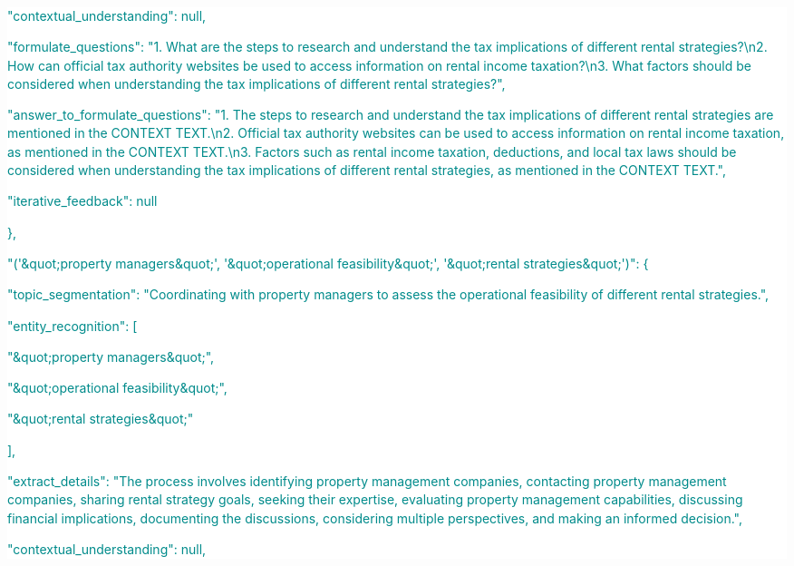 <span style='color: darkcyan;'>        &quot;contextual_understanding&quot;: null,</span>

<span style='color: darkcyan;'>        &quot;formulate_questions&quot;: &quot;1. What are the steps to research and understand the tax implications of different rental strategies?\n2. How can official tax authority websites be used to access information on rental income taxation?\n3. What factors should be considered when understanding the tax implications of different rental strategies?&quot;,</span>

<span style='color: darkcyan;'>        &quot;answer_to_formulate_questions&quot;: &quot;1. The steps to research and understand the tax implications of different rental strategies are mentioned in the CONTEXT TEXT.\n2. Official tax authority websites can be used to access information on rental income taxation, as mentioned in the CONTEXT TEXT.\n3. Factors such as rental income taxation, deductions, and local tax laws should be considered when understanding the tax implications of different rental strategies, as mentioned in the CONTEXT TEXT.&quot;,</span>

<span style='color: darkcyan;'>        &quot;iterative_feedback&quot;: null</span>

<span style='color: darkcyan;'>    },</span>

<span style='color: darkcyan;'>    &quot;(&#x27;\&quot;property managers\&quot;&#x27;, &#x27;\&quot;operational feasibility\&quot;&#x27;, &#x27;\&quot;rental strategies\&quot;&#x27;)&quot;: {</span>

<span style='color: darkcyan;'>        &quot;topic_segmentation&quot;: &quot;Coordinating with property managers to assess the operational feasibility of different rental strategies.&quot;,</span>

<span style='color: darkcyan;'>        &quot;entity_recognition&quot;: [</span>

<span style='color: darkcyan;'>            &quot;\&quot;property managers\&quot;&quot;,</span>

<span style='color: darkcyan;'>            &quot;\&quot;operational feasibility\&quot;&quot;,</span>

<span style='color: darkcyan;'>            &quot;\&quot;rental strategies\&quot;&quot;</span>

<span style='color: darkcyan;'>        ],</span>

<span style='color: darkcyan;'>        &quot;extract_details&quot;: &quot;The process involves identifying property management companies, contacting property management companies, sharing rental strategy goals, seeking their expertise, evaluating property management capabilities, discussing financial implications, documenting the discussions, considering multiple perspectives, and making an informed decision.&quot;,</span>

<span style='color: darkcyan;'>        &quot;contextual_understanding&quot;: null,</span>


